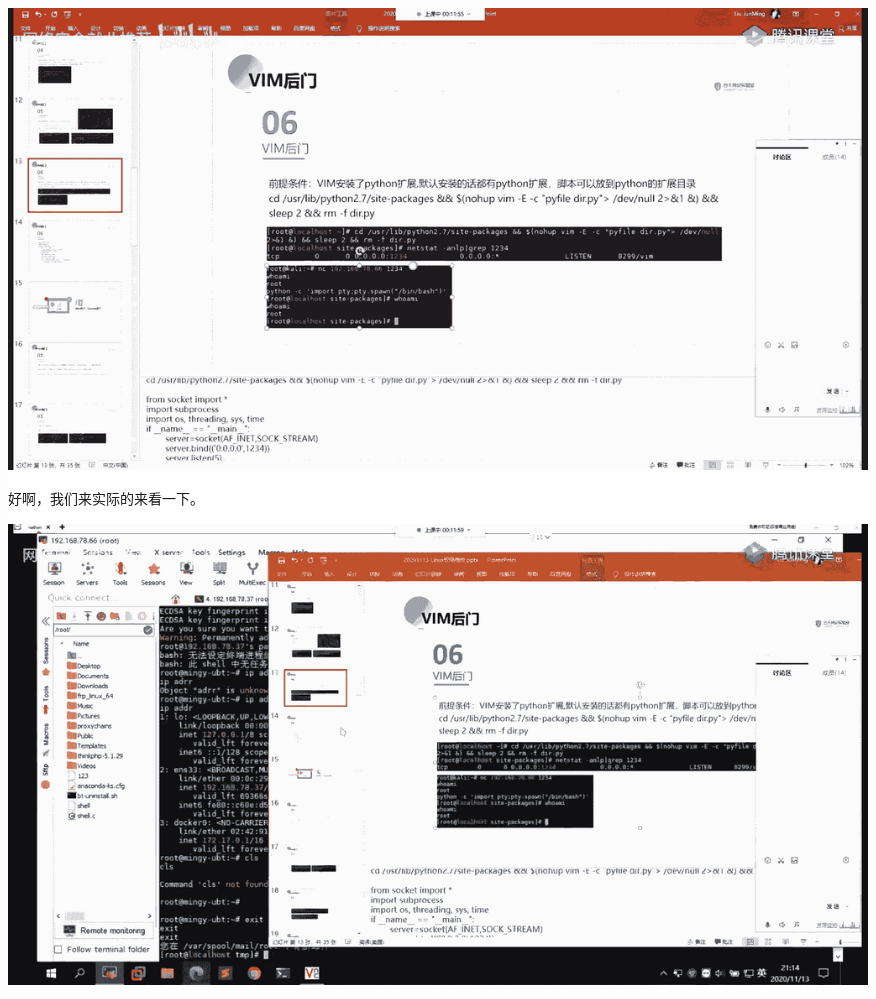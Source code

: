 ![](img/1bdb9238ac7826586087fcdc7f6cbb22_92.png)

好啊，我们来实际的来看一下。

![](img/1bdb9238ac7826586087fcdc7f6cbb22_94.png)
